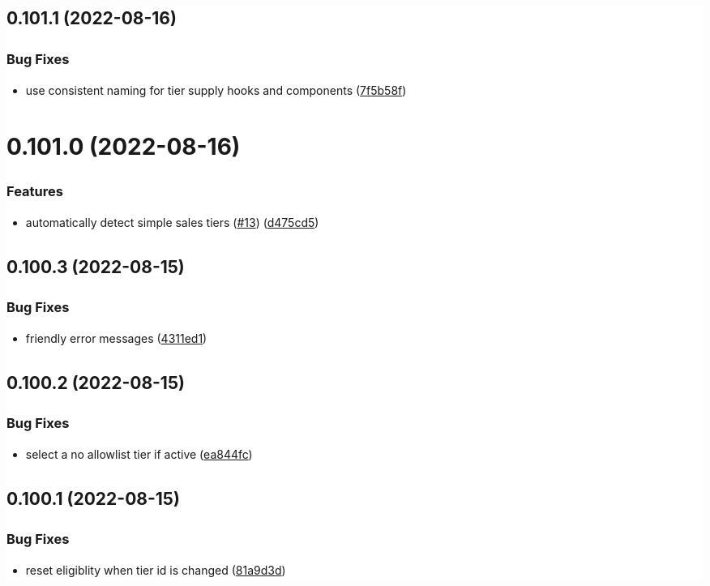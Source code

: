 

## 0.101.1 (2022-08-16)


### Bug Fixes

* use consistent naming for tier supply hooks and components ([7f5b58f](https://github.com/0xflair/typescript-sdk/commit/7f5b58f7f813759caecb573e50e5338d9261367b))





# 0.101.0 (2022-08-16)


### Features

* automatically detect simple sales tiers ([#13](https://github.com/0xflair/typescript-sdk/issues/13)) ([d475cd5](https://github.com/0xflair/typescript-sdk/commit/d475cd5c48e4549e92fbc85ec3b369e849ba9cb0))





## 0.100.3 (2022-08-15)


### Bug Fixes

* friendly error messages ([4311ed1](https://github.com/0xflair/typescript-sdk/commit/4311ed138ff28a758ff715f2a3bfc95a568f2f71))





## 0.100.2 (2022-08-15)


### Bug Fixes

* select a no allowlist tier if active ([ea844fc](https://github.com/0xflair/typescript-sdk/commit/ea844fca0bf7bdf192a26caeb2efacb2a0d407dc))





## 0.100.1 (2022-08-15)


### Bug Fixes

* reset eligiblity when tier id is changed ([81a9d3d](https://github.com/0xflair/typescript-sdk/commit/81a9d3d7d0183ed6680155ddb9c468a765d6f7d0))

